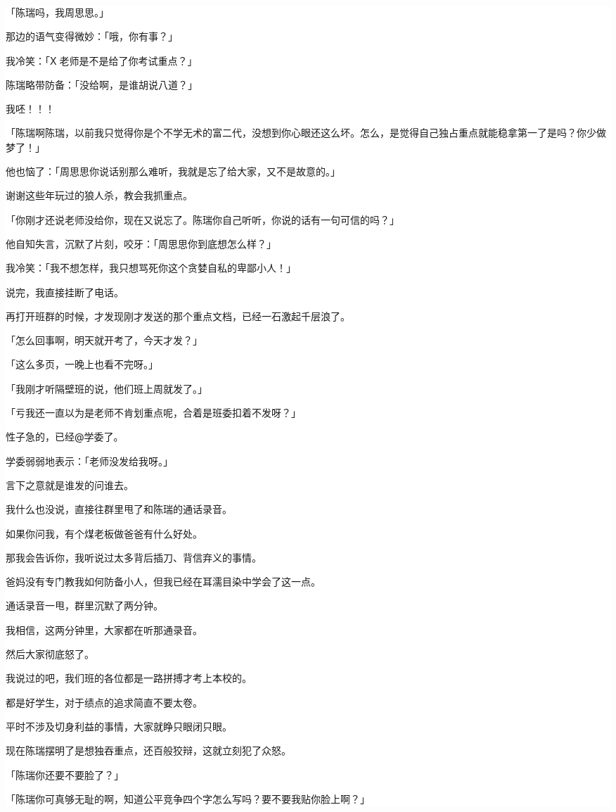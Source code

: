 「陈瑞吗，我周思思。」

那边的语气变得微妙：「哦，你有事？」

我冷笑：「X 老师是不是给了你考试重点？」

陈瑞略带防备：「没给啊，是谁胡说八道？」

我呸！！！

「陈瑞啊陈瑞，以前我只觉得你是个不学无术的富二代，没想到你心眼还这么坏。怎么，是觉得自己独占重点就能稳拿第一了是吗？你少做梦了！」

他也恼了：「周思思你说话别那么难听，我就是忘了给大家，又不是故意的。」

谢谢这些年玩过的狼人杀，教会我抓重点。

「你刚才还说老师没给你，现在又说忘了。陈瑞你自己听听，你说的话有一句可信的吗？」

他自知失言，沉默了片刻，咬牙：「周思思你到底想怎么样？」

我冷笑：「我不想怎样，我只想骂死你这个贪婪自私的卑鄙小人！」

说完，我直接挂断了电话。

再打开班群的时候，才发现刚才发送的那个重点文档，已经一石激起千层浪了。

「怎么回事啊，明天就开考了，今天才发？」

「这么多页，一晚上也看不完呀。」

「我刚才听隔壁班的说，他们班上周就发了。」

「亏我还一直以为是老师不肯划重点呢，合着是班委扣着不发呀？」

性子急的，已经@学委了。

学委弱弱地表示：「老师没发给我呀。」

言下之意就是谁发的问谁去。

我什么也没说，直接往群里甩了和陈瑞的通话录音。

如果你问我，有个煤老板做爸爸有什么好处。

那我会告诉你，我听说过太多背后插刀、背信弃义的事情。

爸妈没有专门教我如何防备小人，但我已经在耳濡目染中学会了这一点。

通话录音一甩，群里沉默了两分钟。

我相信，这两分钟里，大家都在听那通录音。

然后大家彻底怒了。

我说过的吧，我们班的各位都是一路拼搏才考上本校的。

都是好学生，对于绩点的追求简直不要太卷。

平时不涉及切身利益的事情，大家就睁只眼闭只眼。

现在陈瑞摆明了是想独吞重点，还百般狡辩，这就立刻犯了众怒。

「陈瑞你还要不要脸了？」

「陈瑞你可真够无耻的啊，知道公平竞争四个字怎么写吗？要不要我贴你脸上啊？」
